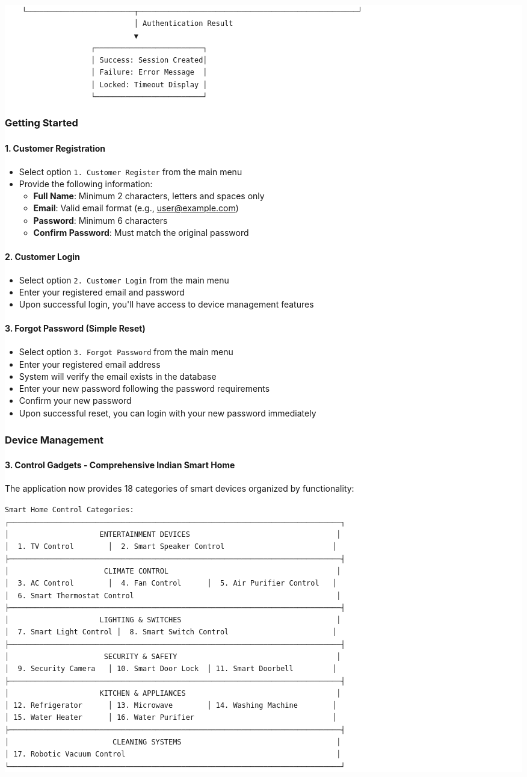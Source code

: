 ```
    └─────────────────────────┬───────────────────────────────────────────────────┘
                              │ Authentication Result
                              ▼
                    ┌─────────────────────────┐
                    │ Success: Session Created│
                    │ Failure: Error Message  │
                    │ Locked: Timeout Display │
                    └─────────────────────────┘
```

### Getting Started

#### 1. Customer Registration
- Select option `1. Customer Register` from the main menu
- Provide the following information:
  - **Full Name**: Minimum 2 characters, letters and spaces only
  - **Email**: Valid email format (e.g., user@example.com)
  - **Password**: Minimum 6 characters
  - **Confirm Password**: Must match the original password

#### 2. Customer Login
- Select option `2. Customer Login` from the main menu
- Enter your registered email and password
- Upon successful login, you'll have access to device management features

#### 3. Forgot Password (Simple Reset)
- Select option `3. Forgot Password` from the main menu
- Enter your registered email address
- System will verify the email exists in the database
- Enter your new password following the password requirements
- Confirm your new password
- Upon successful reset, you can login with your new password immediately

### Device Management

#### 3. Control Gadgets - Comprehensive Indian Smart Home
The application now provides 18 categories of smart devices organized by functionality:

```
Smart Home Control Categories:
┌─────────────────────────────────────────────────────────────────────────────┐
│                     ENTERTAINMENT DEVICES                                  │
│  1. TV Control        │  2. Smart Speaker Control                         │
├─────────────────────────────────────────────────────────────────────────────┤
│                      CLIMATE CONTROL                                       │
│  3. AC Control        │  4. Fan Control      │  5. Air Purifier Control   │
│  6. Smart Thermostat Control                                               │
├─────────────────────────────────────────────────────────────────────────────┤
│                     LIGHTING & SWITCHES                                    │
│  7. Smart Light Control │  8. Smart Switch Control                        │
├─────────────────────────────────────────────────────────────────────────────┤
│                      SECURITY & SAFETY                                     │
│  9. Security Camera   │ 10. Smart Door Lock  │ 11. Smart Doorbell         │
├─────────────────────────────────────────────────────────────────────────────┤
│                     KITCHEN & APPLIANCES                                   │
│ 12. Refrigerator      │ 13. Microwave        │ 14. Washing Machine        │
│ 15. Water Heater      │ 16. Water Purifier                                │
├─────────────────────────────────────────────────────────────────────────────┤
│                        CLEANING SYSTEMS                                    │
│ 17. Robotic Vacuum Control                                                 │
└─────────────────────────────────────────────────────────────────────────────┘
```
